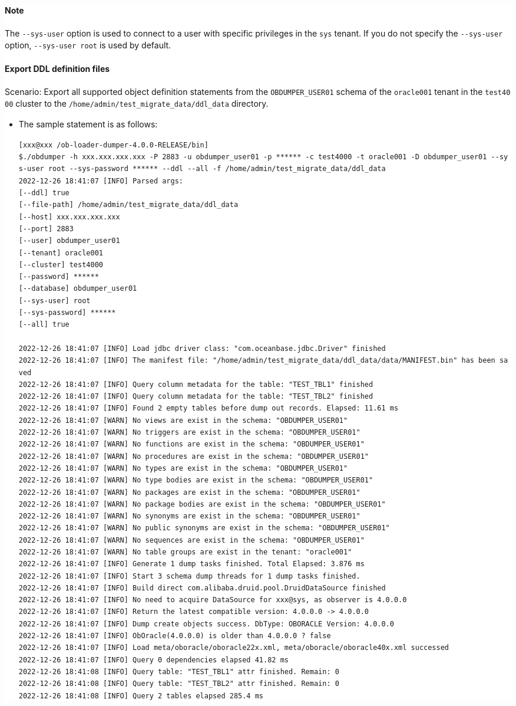 <main id="notice" type='explain'>
    <h4>Note</h4>
    <p>The <code>--sys-user</code> option is used to connect to a user with specific privileges in the <code>sys</code> tenant. If you do not specify the <code>--sys-user</code> option, <code>--sys-user root</code> is used by default. </p>
</main>

#### Export DDL definition files

Scenario: Export all supported object definition statements from the `OBDUMPER_USER01` schema of the `oracle001` tenant in the `test4000` cluster to the `/home/admin/test_migrate_data/ddl_data` directory. 

* The sample statement is as follows: 

    ```shell
    [xxx@xxx /ob-loader-dumper-4.0.0-RELEASE/bin]
    $./obdumper -h xxx.xxx.xxx.xxx -P 2883 -u obdumper_user01 -p ****** -c test4000 -t oracle001 -D obdumper_user01 --sys-user root --sys-password ****** --ddl --all -f /home/admin/test_migrate_data/ddl_data
    2022-12-26 18:41:07 [INFO] Parsed args:
    [--ddl] true
    [--file-path] /home/admin/test_migrate_data/ddl_data
    [--host] xxx.xxx.xxx.xxx
    [--port] 2883
    [--user] obdumper_user01
    [--tenant] oracle001
    [--cluster] test4000
    [--password] ******
    [--database] obdumper_user01
    [--sys-user] root
    [--sys-password] ******
    [--all] true

    2022-12-26 18:41:07 [INFO] Load jdbc driver class: "com.oceanbase.jdbc.Driver" finished
    2022-12-26 18:41:07 [INFO] The manifest file: "/home/admin/test_migrate_data/ddl_data/data/MANIFEST.bin" has been saved
    2022-12-26 18:41:07 [INFO] Query column metadata for the table: "TEST_TBL1" finished
    2022-12-26 18:41:07 [INFO] Query column metadata for the table: "TEST_TBL2" finished
    2022-12-26 18:41:07 [INFO] Found 2 empty tables before dump out records. Elapsed: 11.61 ms
    2022-12-26 18:41:07 [WARN] No views are exist in the schema: "OBDUMPER_USER01"
    2022-12-26 18:41:07 [WARN] No triggers are exist in the schema: "OBDUMPER_USER01"
    2022-12-26 18:41:07 [WARN] No functions are exist in the schema: "OBDUMPER_USER01"
    2022-12-26 18:41:07 [WARN] No procedures are exist in the schema: "OBDUMPER_USER01"
    2022-12-26 18:41:07 [WARN] No types are exist in the schema: "OBDUMPER_USER01"
    2022-12-26 18:41:07 [WARN] No type bodies are exist in the schema: "OBDUMPER_USER01"
    2022-12-26 18:41:07 [WARN] No packages are exist in the schema: "OBDUMPER_USER01"
    2022-12-26 18:41:07 [WARN] No package bodies are exist in the schema: "OBDUMPER_USER01"
    2022-12-26 18:41:07 [WARN] No synonyms are exist in the schema: "OBDUMPER_USER01"
    2022-12-26 18:41:07 [WARN] No public synonyms are exist in the schema: "OBDUMPER_USER01"
    2022-12-26 18:41:07 [WARN] No sequences are exist in the schema: "OBDUMPER_USER01"
    2022-12-26 18:41:07 [WARN] No table groups are exist in the tenant: "oracle001"
    2022-12-26 18:41:07 [INFO] Generate 1 dump tasks finished. Total Elapsed: 3.876 ms
    2022-12-26 18:41:07 [INFO] Start 3 schema dump threads for 1 dump tasks finished.
    2022-12-26 18:41:07 [INFO] Build direct com.alibaba.druid.pool.DruidDataSource finished
    2022-12-26 18:41:07 [INFO] No need to acquire DataSource for xxx@sys, as observer is 4.0.0.0
    2022-12-26 18:41:07 [INFO] Return the latest compatible version: 4.0.0.0 -> 4.0.0.0
    2022-12-26 18:41:07 [INFO] Dump create objects success. DbType: OBORACLE Version: 4.0.0.0
    2022-12-26 18:41:07 [INFO] ObOracle(4.0.0.0) is older than 4.0.0.0 ? false
    2022-12-26 18:41:07 [INFO] Load meta/oboracle/oboracle22x.xml, meta/oboracle/oboracle40x.xml successed
    2022-12-26 18:41:07 [INFO] Query 0 dependencies elapsed 41.82 ms
    2022-12-26 18:41:08 [INFO] Query table: "TEST_TBL1" attr finished. Remain: 0
    2022-12-26 18:41:08 [INFO] Query table: "TEST_TBL2" attr finished. Remain: 0
    2022-12-26 18:41:08 [INFO] Query 2 tables elapsed 285.4 ms